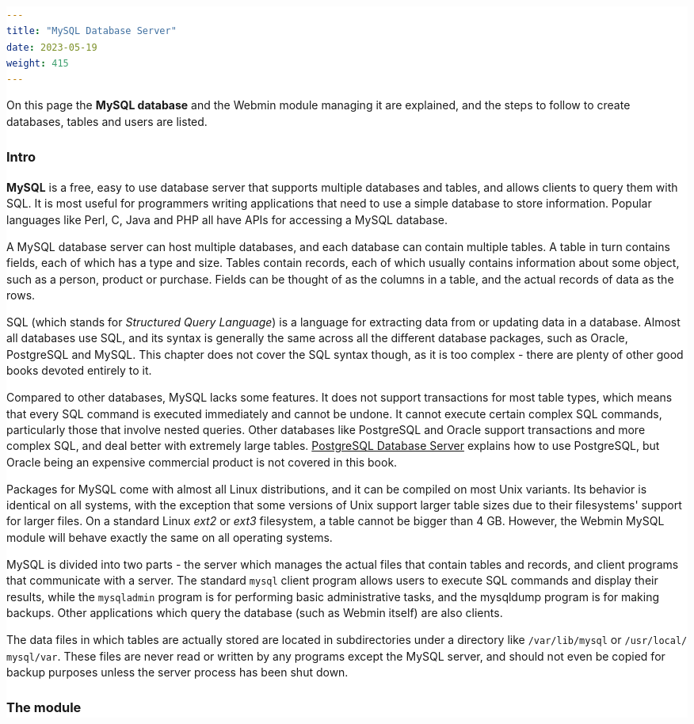 ```yaml
---
title: "MySQL Database Server"
date: 2023-05-19
weight: 415
---
```


On this page the **MySQL database** and the Webmin module managing it are explained, and the steps to follow to create databases, tables and users are listed. 

### Intro

**MySQL** is a free, easy to use database server that supports multiple databases and tables, and allows clients to query them with SQL. It is most useful for programmers writing applications that need to use a simple database to store information. Popular languages like Perl, C, Java and PHP all have APIs for accessing a MySQL database. 

A MySQL database server can host multiple databases, and each database can contain multiple tables. A table in turn contains fields, each of which has a type and size. Tables contain records, each of which usually contains information about some object, such as a person, product or purchase. Fields can be thought of as the columns in a table, and the actual records of data as the rows. 

SQL (which stands for _Structured Query Language_) is a language for extracting data from or updating data in a database. Almost all databases use SQL, and its syntax is generally the same across all the different database packages, such as Oracle, PostgreSQL and MySQL. This chapter does not cover the SQL syntax though, as it is too complex - there are plenty of other good books devoted entirely to it. 

Compared to other databases, MySQL lacks some features. It does not support transactions for most table types, which means that every SQL command is executed immediately and cannot be undone. It cannot execute certain complex SQL commands, particularly those that involve nested queries. Other databases like PostgreSQL and Oracle support transactions and more complex SQL, and deal better with extremely large tables. [PostgreSQL Database Server](/docs/modules/postgresql-database-server) explains how to use PostgreSQL, but Oracle being an expensive commercial product is not covered in this book. 

Packages for MySQL come with almost all Linux distributions, and it can be compiled on most Unix variants. Its behavior is identical on all systems, with the exception that some versions of Unix support larger table sizes due to their filesystems' support for larger files. On a standard Linux _ext2_ or _ext3_ filesystem, a table cannot be bigger than 4 GB. However, the Webmin MySQL module will behave exactly the same on all operating systems. 

MySQL is divided into two parts - the server which manages the actual files that contain tables and records, and client programs that communicate with a server. The standard `mysql` client program allows users to execute SQL commands and display their results, while the `mysqladmin` program is for performing basic administrative tasks, and the mysqldump program is for making backups. Other applications which query the database (such as Webmin itself) are also clients. 

The data files in which tables are actually stored are located in subdirectories under a directory like `/var/lib/mysql` or `/usr/local/mysql/var`. These files are never read or written by any programs except the MySQL server, and should not even be copied for backup purposes unless the server process has been shut down. 

### The module
